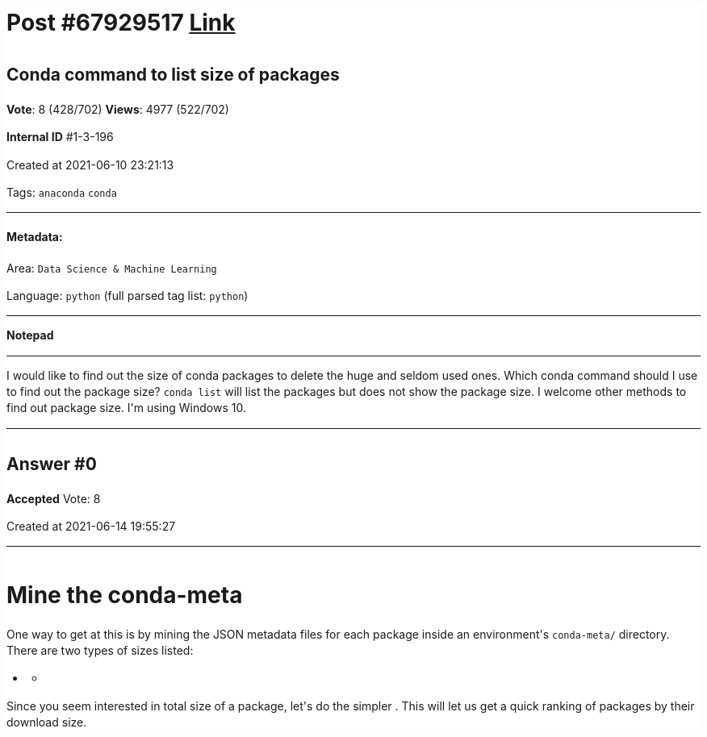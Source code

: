 
# Post \#67929517 [Link](https://stackoverflow.com/questions/67929517/)

## Conda command to list size of packages

**Vote**: 8 (428/702) **Views**: 4977 (522/702) 

**Internal ID** \#1-3-196

Created at 2021-06-10 23:21:13

Tags: `anaconda` `conda`

----------

#### Metadata:

Area: `Data Science & Machine Learning`

Language: `python` (full parsed tag list: `python`)

----------

**Notepad**


----------

I would like to find out the size of conda packages to delete the huge and seldom used ones. Which conda command should I use to find out the package size?
`conda list` will list the packages but does not show the package size.
I welcome other methods to find out package size.
I'm using Windows 10.


----------
        
## Answer \#0

**Accepted** Vote: 8

Created at 2021-06-14 19:55:27

------------


# Mine the conda-meta


One way to get at this is by mining the JSON metadata files for each package inside an environment's `conda-meta/` directory. There are two types of sizes listed:
- - 
Since you seem interested in total size of a package, let's do the simpler . This will let us get a quick ranking of packages by their download size.
